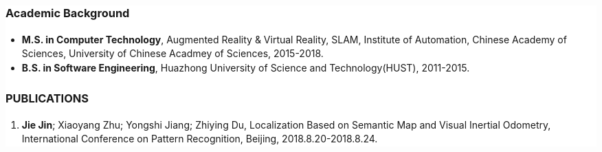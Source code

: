 
### Academic Background
- **M.S. in Computer Technology**, Augmented Reality & Virtual Reality, SLAM, Institute of Automation, Chinese Academy of Sciences, University of Chinese Acadmey of Sciences, 2015-2018.
- **B.S. in Software Engineering**, Huazhong University of Science and Technology(HUST), 2011-2015.

### PUBLICATIONS
1. **Jie Jin**; Xiaoyang Zhu; Yongshi Jiang; Zhiying Du, Localization Based on Semantic Map and Visual Inertial Odometry, International Conference on Pattern Recognition, Beijing, 2018.8.20-2018.8.24.

